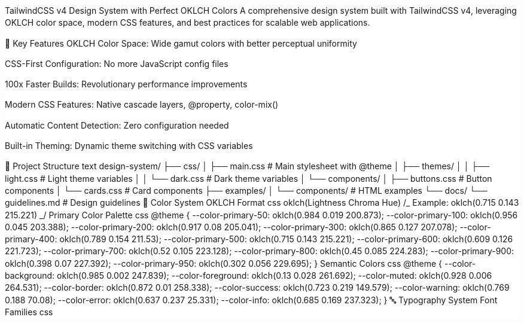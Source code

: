 TailwindCSS v4 Design System with Perfect OKLCH Colors
A comprehensive design system built with TailwindCSS v4, leveraging OKLCH color space, modern CSS features, and best practices for scalable web applications.

🚀 Key Features
OKLCH Color Space: Wide gamut colors with better perceptual uniformity

CSS-First Configuration: No more JavaScript config files

100x Faster Builds: Revolutionary performance improvements

Modern CSS Features: Native cascade layers, @property, color-mix()

Automatic Content Detection: Zero configuration needed

Built-in Theming: Dynamic theme switching with CSS variables

📁 Project Structure
text
design-system/
├── css/
│ ├── main.css # Main stylesheet with @theme
│ ├── themes/
│ │ ├── light.css # Light theme variables
│ │ └── dark.css # Dark theme variables
│ └── components/
│ ├── buttons.css # Button components
│ └── cards.css # Card components
├── examples/
│ └── components/ # HTML examples
└── docs/
└── guidelines.md # Design guidelines
🎨 Color System
OKLCH Format
css
oklch(Lightness Chroma Hue)
/_ Example: oklch(0.715 0.143 215.221) _/
Primary Color Palette
css
@theme {
--color-primary-50: oklch(0.984 0.019 200.873);
--color-primary-100: oklch(0.956 0.045 203.388);
--color-primary-200: oklch(0.917 0.08 205.041);
--color-primary-300: oklch(0.865 0.127 207.078);
--color-primary-400: oklch(0.789 0.154 211.53);
--color-primary-500: oklch(0.715 0.143 215.221);
--color-primary-600: oklch(0.609 0.126 221.723);
--color-primary-700: oklch(0.52 0.105 223.128);
--color-primary-800: oklch(0.45 0.085 224.283);
--color-primary-900: oklch(0.398 0.07 227.392);
--color-primary-950: oklch(0.302 0.056 229.695);
}
Semantic Colors
css
@theme {
--color-background: oklch(0.985 0.002 247.839);
--color-foreground: oklch(0.13 0.028 261.692);
--color-muted: oklch(0.928 0.006 264.531);
--color-border: oklch(0.872 0.01 258.338);
--color-success: oklch(0.723 0.219 149.579);
--color-warning: oklch(0.769 0.188 70.08);
--color-error: oklch(0.637 0.237 25.331);
--color-info: oklch(0.685 0.169 237.323);
}
🔤 Typography System
Font Families
css